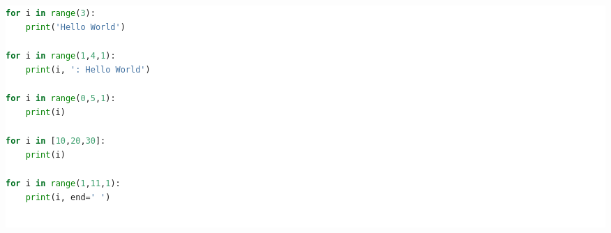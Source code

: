 ```py
for i in range(3):
    print('Hello World')
    
for i in range(1,4,1):
    print(i, ': Hello World')
    
for i in range(0,5,1):
    print(i)

for i in [10,20,30]:
    print(i)
    
for i in range(1,11,1):
    print(i, end=' ')
```

<br>